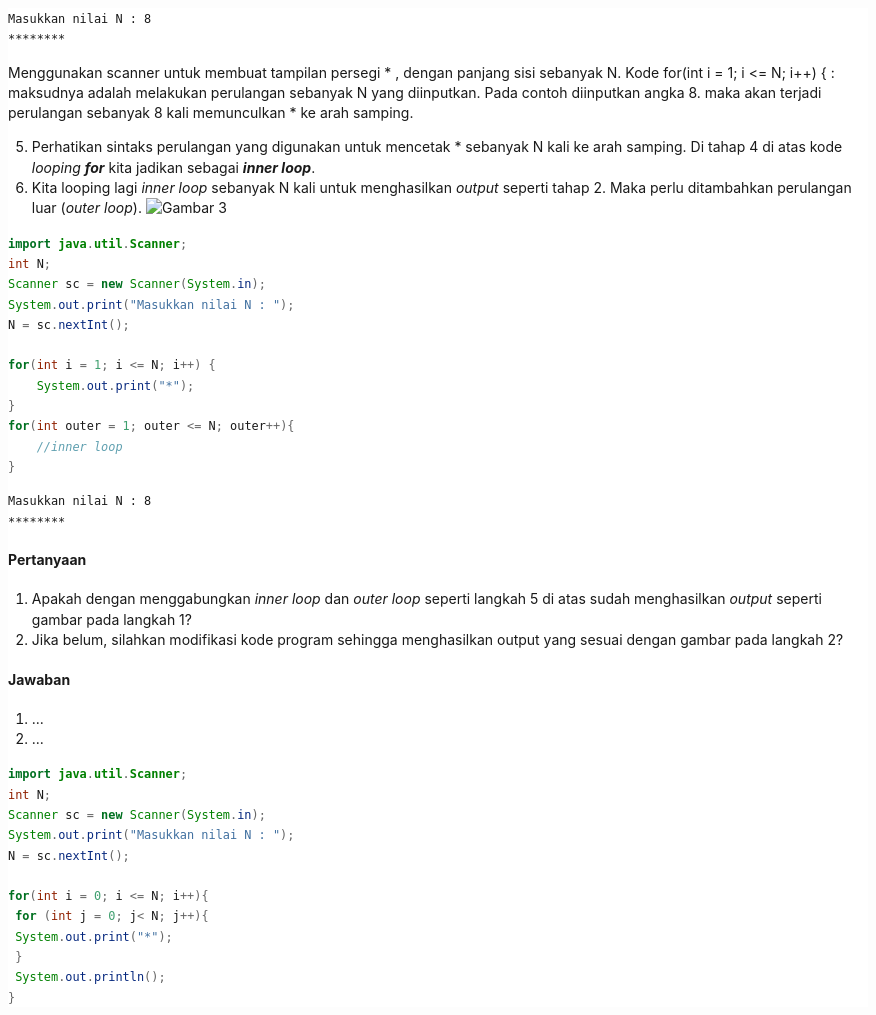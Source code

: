     Masukkan nilai N : 8
    ********

Menggunakan scanner untuk membuat tampilan persegi * , dengan panjang sisi sebanyak N. 
Kode for(int i = 1; i <= N; i++) { : maksudnya adalah melakukan perulangan sebanyak N yang diinputkan. Pada contoh diinputkan angka 8. maka akan terjadi perulangan sebanyak 8 kali memunculkan * ke arah samping. 

5.	Perhatikan sintaks perulangan yang digunakan untuk mencetak * sebanyak N kali ke arah samping. Di tahap 4 di atas kode _looping **for**_ kita jadikan sebagai _**inner loop**_. 
6.	Kita looping lagi _inner loop_ sebanyak N kali untuk menghasilkan _output_ seperti tahap 2. Maka perlu ditambahkan perulangan luar (_outer loop_).
![Gambar 3](images/img-03.png)


```Java
import java.util.Scanner;
int N;
Scanner sc = new Scanner(System.in);
System.out.print("Masukkan nilai N : ");
N = sc.nextInt();

for(int i = 1; i <= N; i++) {
    System.out.print("*");
}
for(int outer = 1; outer <= N; outer++){
    //inner loop
}
```

    Masukkan nilai N : 8
    ********

#### Pertanyaan 
1. Apakah dengan menggabungkan _inner loop_ dan _outer loop_ seperti langkah 5 di atas sudah menghasilkan _output_ seperti gambar pada langkah 1?
2. Jika belum, silahkan modifikasi kode program sehingga menghasilkan output yang sesuai dengan gambar pada langkah 2?

#### Jawaban
1. ...
2. ...


```Java
import java.util.Scanner;
int N;
Scanner sc = new Scanner(System.in);
System.out.print("Masukkan nilai N : ");
N = sc.nextInt();

for(int i = 0; i <= N; i++){
 for (int j = 0; j< N; j++){
 System.out.print("*");
 }
 System.out.println();
}
```
